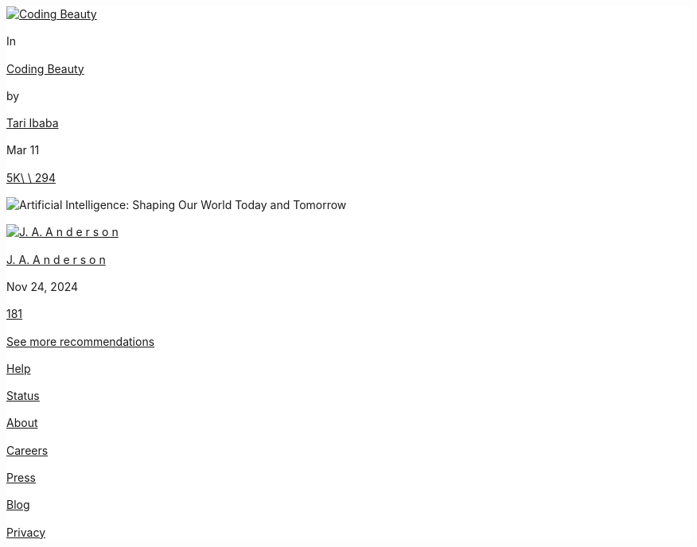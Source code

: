 [![Coding Beauty](https://miro.medium.com/v2/resize:fill:20:20/1*ViyWUoh4zqx294no1eENxw.png)](https://medium.com/coding-beauty?source=post_page---read_next_recirc--518aed68c8f2----2---------------------eaab5eee_3757_437f_947b_354568b4867e--------------)

In

[Coding Beauty](https://medium.com/coding-beauty?source=post_page---read_next_recirc--518aed68c8f2----2---------------------eaab5eee_3757_437f_947b_354568b4867e--------------)

by

[Tari Ibaba](https://medium.com/@tariibaba?source=post_page---read_next_recirc--518aed68c8f2----2---------------------eaab5eee_3757_437f_947b_354568b4867e--------------)

Mar 11

[5K\\
\\
294](https://medium.com/coding-beauty/new-google-project-idx-fae1fdd079c7?source=post_page---read_next_recirc--518aed68c8f2----2---------------------eaab5eee_3757_437f_947b_354568b4867e--------------)

![Artificial Intelligence: Shaping Our World Today and Tomorrow](https://miro.medium.com/v2/resize:fit:679/1*IwgMixMNUH8ozAeLb1tldw@2x.jpeg)

[![J. A. A n d e r s o n](https://miro.medium.com/v2/resize:fill:20:20/1*OxUwpKRV_t3Vh-I4RRyTiw.gif)](https://medium.com/@jnabokovx?source=post_page---read_next_recirc--518aed68c8f2----3---------------------eaab5eee_3757_437f_947b_354568b4867e--------------)

[J. A. A n d e r s o n](https://medium.com/@jnabokovx?source=post_page---read_next_recirc--518aed68c8f2----3---------------------eaab5eee_3757_437f_947b_354568b4867e--------------)

Nov 24, 2024

[181](https://medium.com/@jnabokovx/artificial-intelligence-shaping-our-world-today-and-tomorrow-08ee9ae1278e?source=post_page---read_next_recirc--518aed68c8f2----3---------------------eaab5eee_3757_437f_947b_354568b4867e--------------)

[See more recommendations](https://medium.com/?source=post_page---read_next_recirc--518aed68c8f2---------------------------------------)

[Help](https://help.medium.com/hc/en-us?source=post_page-----518aed68c8f2---------------------------------------)

[Status](https://medium.statuspage.io/?source=post_page-----518aed68c8f2---------------------------------------)

[About](https://medium.com/about?autoplay=1&source=post_page-----518aed68c8f2---------------------------------------)

[Careers](https://medium.com/jobs-at-medium/work-at-medium-959d1a85284e?source=post_page-----518aed68c8f2---------------------------------------)

[Press](mailto:pressinquiries@medium.com)

[Blog](https://blog.medium.com/?source=post_page-----518aed68c8f2---------------------------------------)

[Privacy](https://policy.medium.com/medium-privacy-policy-f03bf92035c9?source=post_page-----518aed68c8f2---------------------------------------)
